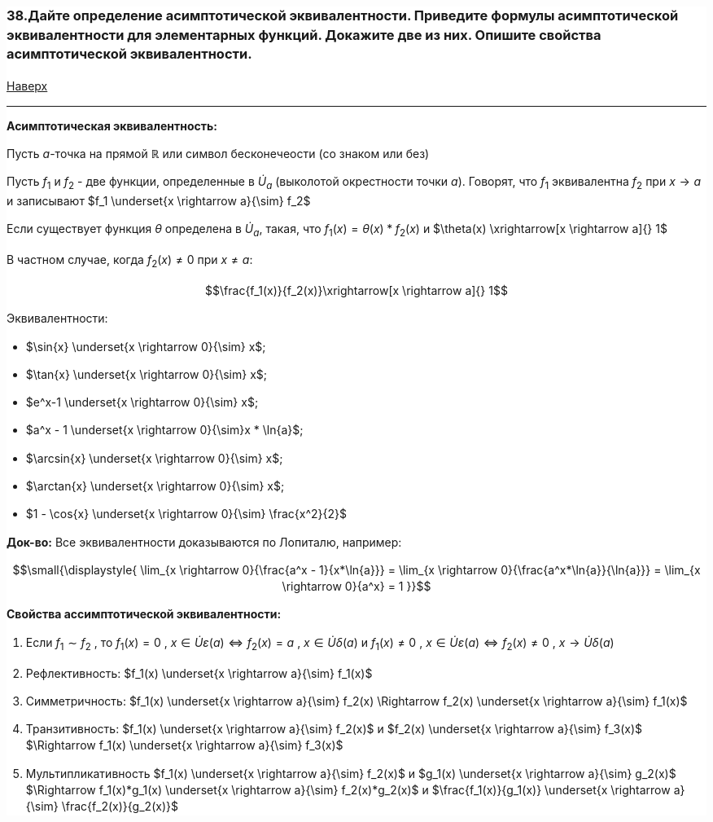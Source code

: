 ### <a name="Вопрос38"> 38.Дайте определение асимптотической эквивалентности. Приведите формулы асимптотической эквивалентности для элементарных функций. Докажите две из них. Опишите свойства асимптотической эквивалентности.

[Наверх](#начало)

---

**Асимптотическая эквивалентность:**

Пусть $a$-точка на прямой $\mathbb{R}$ или символ бесконечеости (со знаком или без)


Пусть $f_1$ и $f_2$ - две функции, определенные в $\dot{U}_a$ (выколотой окрестности точки $a$). Говорят, что $f_1$ эквивалентна $f_2$ при $x \rightarrow a$ и записывают $f_1 \underset{x \rightarrow a}{\sim} f_2$


Если существует функция $\theta$ определена в $\dot{U}_a$, такая, что $f_1(x)=\theta(x) * f_2(x)$ и $\theta(x) \xrightarrow[x \rightarrow a]{} 1$

В частном случае, когда $f_2(x) \neq 0$ при $x \neq a$:

$$\frac{f_1(x)}{f_2(x)}\xrightarrow[x \rightarrow a]{} 1$$

Эквивалентности: 

- $\sin{x} \underset{x \rightarrow 0}{\sim} x$;

- $\tan{x} \underset{x \rightarrow 0}{\sim} x$;

- $e^x-1 \underset{x \rightarrow 0}{\sim} x$;

- $a^x - 1 \underset{x \rightarrow 0}{\sim}x * \ln{a}$;

- $\arcsin{x} \underset{x \rightarrow 0}{\sim} x$;

- $\arctan{x} \underset{x \rightarrow 0}{\sim} x$;

- $1 - \cos{x} \underset{x \rightarrow 0}{\sim} \frac{x^2}{2}$

**Док-во:** Все эквивалентности доказываются по Лопиталю, например:

$$\small{\displaystyle{ \lim_{x \rightarrow 0}{\frac{a^x - 1}{x*\ln{a}}} = \lim_{x \rightarrow 0}{\frac{a^x*\ln{a}}{\ln{a}}} = \lim_{x \rightarrow 0}{a^x} = 1 }}$$

**Свойства ассимптотической эквивалентности:**

1. Если $f_1 \sim f_2$ , то $f_1(x) =0$ , $x \in \dot{U} \varepsilon(a) \Leftrightarrow f_2(x)=a$ , $x \in \dot{U} \delta(a)$ и $f_1(x) \neq 0$ , $x \in \dot{U} \varepsilon(a) \Leftrightarrow f_2(x) \neq 0$ , $x \to \dot{U} \delta(a)$

2. Рефлективность: $f_1(x) \underset{x \rightarrow a}{\sim} f_1(x)$

3. Симметричность: $f_1(x) \underset{x \rightarrow a}{\sim} f_2(x) \Rightarrow f_2(x) \underset{x \rightarrow a}{\sim} f_1(x)$

4. Транзитивность: $f_1(x) \underset{x \rightarrow a}{\sim} f_2(x)$ и $f_2(x) \underset{x \rightarrow a}{\sim} f_3(x)$ $\Rightarrow f_1(x) \underset{x \rightarrow a}{\sim} f_3(x)$

5. Мультипликативность $f_1(x) \underset{x \rightarrow a}{\sim} f_2(x)$ и $g_1(x) \underset{x \rightarrow a}{\sim} g_2(x)$ $\Rightarrow f_1(x)*g_1(x) \underset{x \rightarrow a}{\sim} f_2(x)*g_2(x)$ и $\frac{f_1(x)}{g_1(x)} \underset{x \rightarrow a}{\sim} \frac{f_2(x)}{g_2(x)}$
